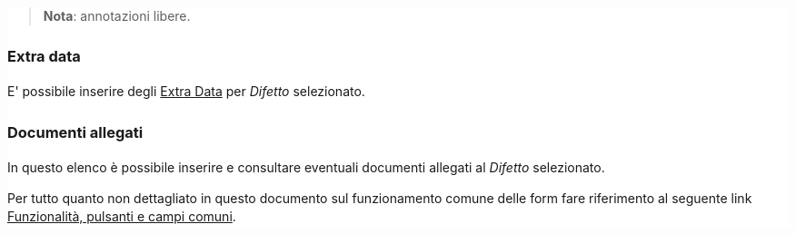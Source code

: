 > **Nota**: annotazioni libere.   


### Extra data   

E' possibile inserire degli [Extra Data](/docs/configurations/utility/extra-data/extradata/new-extradata) per *Difetto* selezionato.   


### Documenti allegati   

In questo elenco è possibile inserire e consultare eventuali documenti allegati al *Difetto* selezionato.   


Per tutto quanto non dettagliato in questo documento sul funzionamento comune delle form fare riferimento al seguente link [Funzionalità, pulsanti e campi comuni](/docs/guide/common).   